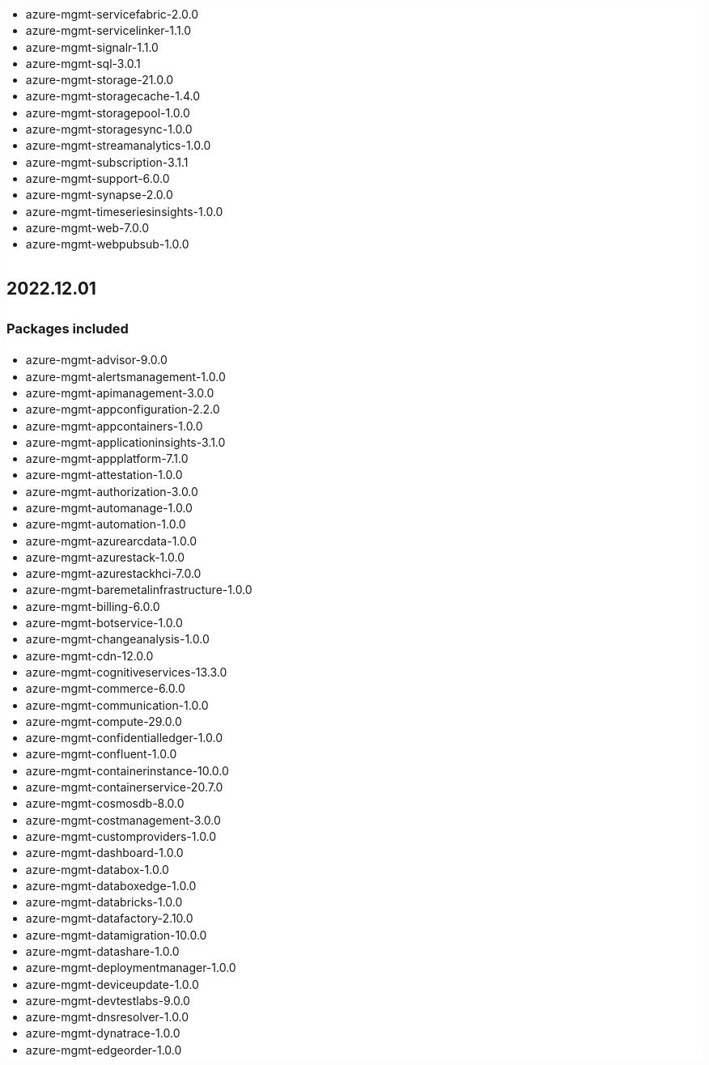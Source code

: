 - azure-mgmt-servicefabric-2.0.0
- azure-mgmt-servicelinker-1.1.0
- azure-mgmt-signalr-1.1.0
- azure-mgmt-sql-3.0.1
- azure-mgmt-storage-21.0.0
- azure-mgmt-storagecache-1.4.0
- azure-mgmt-storagepool-1.0.0
- azure-mgmt-storagesync-1.0.0
- azure-mgmt-streamanalytics-1.0.0
- azure-mgmt-subscription-3.1.1
- azure-mgmt-support-6.0.0
- azure-mgmt-synapse-2.0.0
- azure-mgmt-timeseriesinsights-1.0.0
- azure-mgmt-web-7.0.0
- azure-mgmt-webpubsub-1.0.0

## 2022.12.01

### Packages included

- azure-mgmt-advisor-9.0.0
- azure-mgmt-alertsmanagement-1.0.0
- azure-mgmt-apimanagement-3.0.0
- azure-mgmt-appconfiguration-2.2.0
- azure-mgmt-appcontainers-1.0.0
- azure-mgmt-applicationinsights-3.1.0
- azure-mgmt-appplatform-7.1.0
- azure-mgmt-attestation-1.0.0
- azure-mgmt-authorization-3.0.0
- azure-mgmt-automanage-1.0.0
- azure-mgmt-automation-1.0.0
- azure-mgmt-azurearcdata-1.0.0
- azure-mgmt-azurestack-1.0.0
- azure-mgmt-azurestackhci-7.0.0
- azure-mgmt-baremetalinfrastructure-1.0.0
- azure-mgmt-billing-6.0.0
- azure-mgmt-botservice-1.0.0
- azure-mgmt-changeanalysis-1.0.0
- azure-mgmt-cdn-12.0.0
- azure-mgmt-cognitiveservices-13.3.0
- azure-mgmt-commerce-6.0.0
- azure-mgmt-communication-1.0.0
- azure-mgmt-compute-29.0.0
- azure-mgmt-confidentialledger-1.0.0
- azure-mgmt-confluent-1.0.0
- azure-mgmt-containerinstance-10.0.0
- azure-mgmt-containerservice-20.7.0
- azure-mgmt-cosmosdb-8.0.0
- azure-mgmt-costmanagement-3.0.0
- azure-mgmt-customproviders-1.0.0
- azure-mgmt-dashboard-1.0.0
- azure-mgmt-databox-1.0.0
- azure-mgmt-databoxedge-1.0.0
- azure-mgmt-databricks-1.0.0
- azure-mgmt-datafactory-2.10.0
- azure-mgmt-datamigration-10.0.0
- azure-mgmt-datashare-1.0.0
- azure-mgmt-deploymentmanager-1.0.0
- azure-mgmt-deviceupdate-1.0.0
- azure-mgmt-devtestlabs-9.0.0
- azure-mgmt-dnsresolver-1.0.0
- azure-mgmt-dynatrace-1.0.0
- azure-mgmt-edgeorder-1.0.0